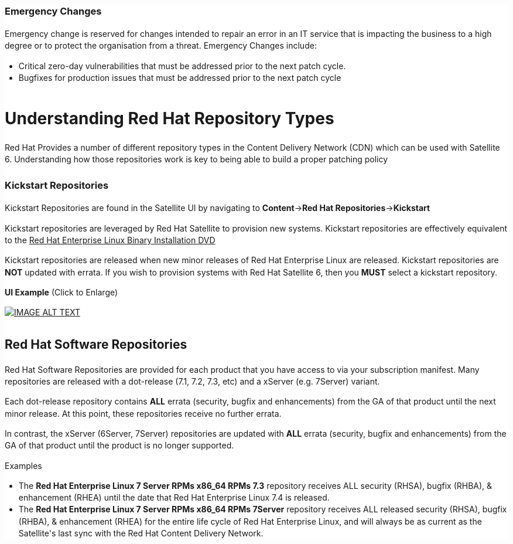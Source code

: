 ### Emergency Changes

Emergency change is reserved for changes intended to repair an error in an IT service that is impacting the business to a high degree or to protect the organisation from a threat. Emergency Changes include:

* Critical zero-day vulnerabilities that must be addressed prior to the next patch cycle.
* Bugfixes for production issues that must be addressed prior to the next patch cycle


# Understanding Red Hat Repository Types

Red Hat Provides a number of different repository types in the Content Delivery Network (CDN) which can be used with Satellite 6. Understanding how those repositories work is key to being able to build a proper patching policy

### Kickstart Repositories

Kickstart Repositories are found in the Satellite UI by navigating to **Content**->**Red Hat Repositories**->**Kickstart**

Kickstart repositories are leveraged by Red Hat Satellite to provision new systems. Kickstart repositories are effectively equivalent to the [Red Hat Enterprise Linux Binary Installation DVD](https://access.redhat.com/downloads/content/69/ver=/rhel---7/7.1/x86_64/product-downloads)

Kickstart repositories are released when new minor releases of Red Hat Enterprise Linux are released.  Kickstart repositories are **NOT** updated with errata. If you wish to provision systems with Red Hat Satellite 6, then you **MUST** select a kickstart repository.

**UI Example** (Click to Enlarge)

[![IMAGE ALT TEXT](https://access.redhat.com/sites/default/files/attachments/kickstart_repos.small_.png)](https://access.redhat.com/sites/default/files/attachments/kickstart_repos.png)


## Red Hat Software Repositories

Red Hat Software Repositories are provided for each product that you have access to via your subscription manifest. Many repositories are released with a dot-release (7.1, 7.2, 7.3, etc) and a xServer (e.g. 7Server) variant.

Each dot-release repository contains **ALL** errata (security, bugfix and enhancements) from the GA of that product until the next minor release.  At this point, these repositories receive no further errata.

In contrast, the xServer (6Server, 7Server) repositories are updated with **ALL** errata (security, bugfix and enhancements) from the GA of that product until the product is no longer supported.

Examples

* The **Red Hat Enterprise Linux 7 Server RPMs x86_64 RPMs 7.3** repository receives ALL security (RHSA), bugfix (RHBA), & enhancement (RHEA) until the date that Red Hat Enterprise Linux 7.4 is released.
* The **Red Hat Enterprise Linux 7 Server RPMs x86_64 RPMs 7Server** repository receives ALL released security (RHSA), bugfix (RHBA), & enhancement (RHEA) for the entire life cycle of Red Hat Enterprise Linux, and will always be as current as the Satellite's last sync with the Red Hat Content Delivery Network.
